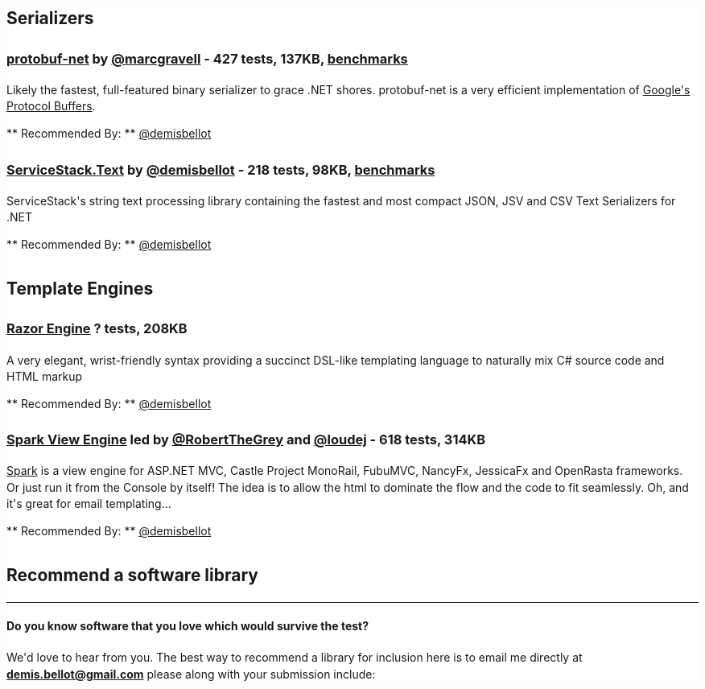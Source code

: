 ## Serializers

### [protobuf-net](http://code.google.com/p/protobuf-net/) by [@marcgravell](http://twitter.com/marcgravell) - 427 tests, 137KB, [benchmarks](http://code.google.com/p/protobuf-net/wiki/Performance)

Likely the fastest, full-featured binary serializer to grace .NET shores. protobuf-net is a very efficient implementation of [Google's Protocol Buffers](http://code.google.com/apis/protocolbuffers/).

** Recommended By: ** [@demisbellot](http://twitter.com/demisbellot)

### [ServiceStack.Text](https://github.com/ServiceStack/ServiceStack.Text) by [@demisbellot](http://twitter.com/demisbellot) - 218 tests, 98KB, [benchmarks](http://www.servicestack.net/benchmarks/NorthwindDatabaseRowsSerialization.1000000-times.2010-02-06.html)

ServiceStack's string text processing library containing the fastest and most compact JSON, JSV and CSV Text Serializers for .NET

** Recommended By: ** [@demisbellot](http://twitter.com/demisbellot)

## Template Engines

### [Razor Engine](http://razorengine.codeplex.com/) **?** tests, 208KB

A very elegant, wrist-friendly syntax providing a succinct DSL-like templating language to naturally mix C# source code and HTML markup

** Recommended By: ** [@demisbellot](http://twitter.com/demisbellot)

### [Spark View Engine](https://github.com/SparkViewEngine/spark) led by [@RobertTheGrey](http://twitter.com/RobertTheGrey) and [@loudej](http://twitter.com/loudej) - 618 tests, 314KB

[Spark](http://www.sparkviewengine.com/) is a view engine for ASP.NET MVC, Castle Project MonoRail, FubuMVC, NancyFx, JessicaFx and OpenRasta frameworks. Or just run it from the Console by itself! The idea is to allow the html to dominate the flow and the code to fit seamlessly. Oh, and it's great for email templating...

** Recommended By: ** [@demisbellot](http://twitter.com/demisbellot)

## Recommend a software library
****

#### Do you know software that you love which would survive the test?

We'd love to hear from you. The best way to recommend a library for inclusion here is to email me directly at **demis.bellot@gmail.com** please along with your submission include:
